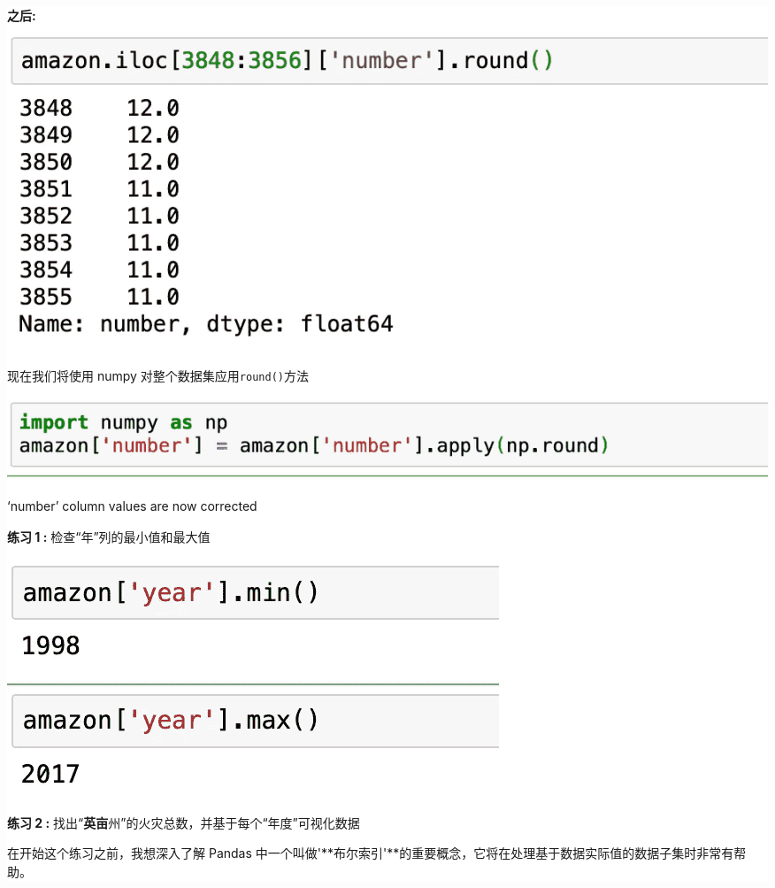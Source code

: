 **之后:**

![](img/168dbaa9b8efd67d8260aa8e6181adf4.png)

现在我们将使用 numpy 对整个数据集应用`round()`方法

![](img/63787f25c1d7ce8c4e51a09e92c1b16d.png)

‘number’ column values are now corrected

**练习 1 :** 检查“年”列的最小值和最大值

![](img/ae9a285837d288d476c57785ea63c91b.png)

**练习 2 :** 找出“**英亩**州”的火灾总数，并基于每个“年度”可视化数据

在开始这个练习之前，我想深入了解 Pandas 中一个叫做'**布尔索引'**的重要概念，它将在处理基于数据实际值的数据子集时非常有帮助。
